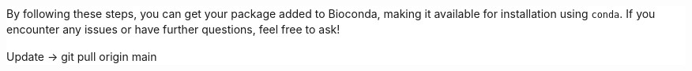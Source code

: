 By following these steps, you can get your package added to Bioconda, making it available for installation using `conda`. If you encounter any issues or have further questions, feel free to ask!



Update -> git pull origin main